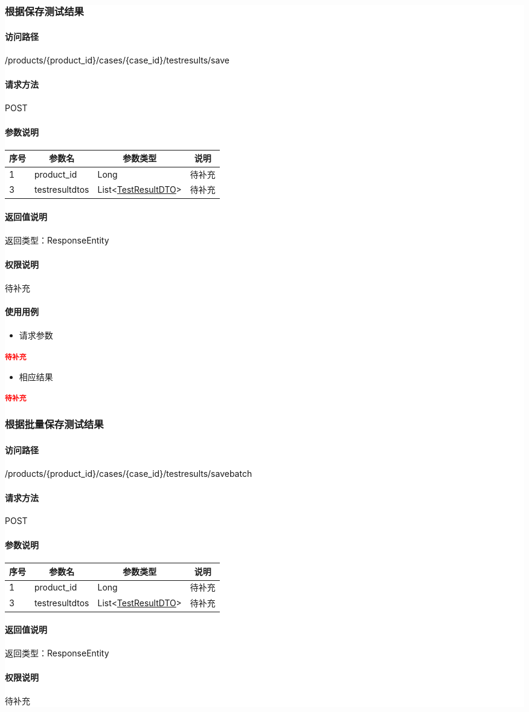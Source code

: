### 根据保存测试结果
#### 访问路径
/products/{product_id}/cases/{case_id}/testresults/save

#### 请求方法
POST

#### 参数说明
| 序号 | 参数名 | 参数类型 | 说明 |
| -- | -- | -- | -- |
| 1 | product_id | Long | 待补充 |/r/n| 2 | case_id | Long | 待补充 |
| 3 | testresultdtos | List<[TestResultDTO](#TestResultDTO)> | 待补充 |

#### 返回值说明
返回类型：ResponseEntity<Boolean>

#### 权限说明
待补充

#### 使用用例
- 请求参数
```json
待补充
```
- 相应结果
```json
待补充
```

### 根据批量保存测试结果
#### 访问路径
/products/{product_id}/cases/{case_id}/testresults/savebatch

#### 请求方法
POST

#### 参数说明
| 序号 | 参数名 | 参数类型 | 说明 |
| -- | -- | -- | -- |
| 1 | product_id | Long | 待补充 |/r/n| 2 | case_id | Long | 待补充 |
| 3 | testresultdtos | List<[TestResultDTO](#TestResultDTO)> | 待补充 |

#### 返回值说明
返回类型：ResponseEntity<Boolean>

#### 权限说明
待补充
